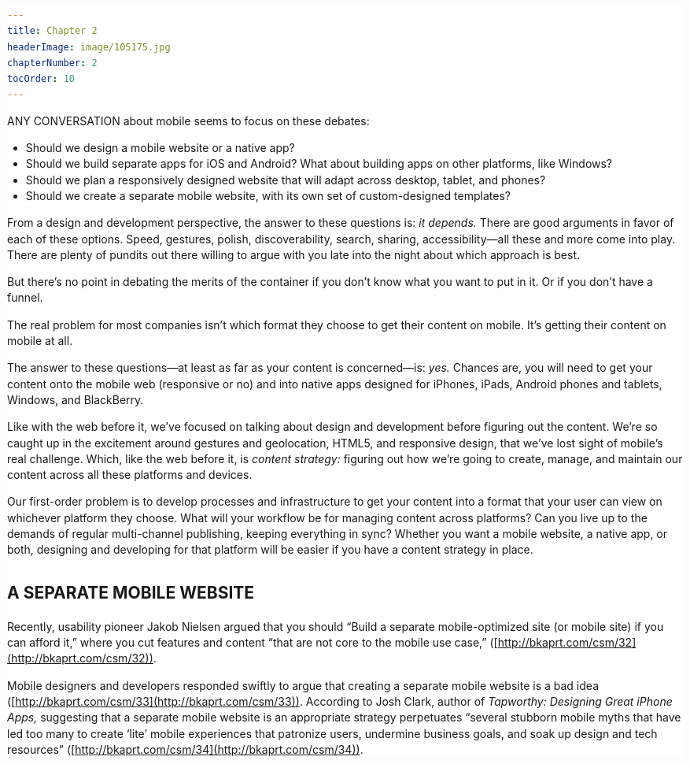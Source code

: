 ```yaml
---
title: Chapter 2
headerImage: image/105175.jpg
chapterNumber: 2
tocOrder: 10
---
```

ANY CONVERSATION about mobile seems to focus on these debates:

* Should we design a mobile website or a native app?
* Should we build separate apps for iOS and Android? What about building apps on other platforms, like Windows?
* Should we plan a responsively designed website that will adapt across desktop, tablet, and phones?
* Should we create a separate mobile website, with its own set of custom-designed templates?

From a design and development perspective, the answer to these questions is: *it depends.* There are good arguments in favor of each of these options. Speed, gestures, polish, discoverability, search, sharing, accessibility—all these and more come into play. There are plenty of pundits out there willing to argue with you late into the night about which approach is best.

But there’s no point in debating the merits of the container if you don’t know what you want to put in it. Or if you don’t have a funnel.

The real problem for most companies isn’t which format they choose to get their content on mobile. It’s getting their content on mobile at all.

The answer to these questions—at least as far as your content is concerned—is: *yes.* Chances are, you will need to get your content onto the mobile web (responsive or no) and into native apps designed for iPhones, iPads, Android phones and tablets, Windows, and BlackBerry.

Like with the web before it, we’ve focused on talking about design and development before figuring out the content. We’re so caught up in the excitement around gestures and geolocation, HTML5, and responsive design, that we’ve lost sight of mobile’s real challenge. Which, like the web before it, is *content strategy:* figuring out how we’re going to create, manage, and maintain our content across all these platforms and devices.

Our first-order problem is to develop processes and infrastructure to get your content into a format that your user can view on whichever platform they choose. What will your workflow be for managing content across platforms? Can you live up to the demands of regular multi-channel publishing, keeping everything in sync? Whether you want a mobile website, a native app, or both, designing and developing for that platform will be easier if you have a content strategy in place.

## A SEPARATE MOBILE WEBSITE

Recently, usability pioneer Jakob Nielsen argued that you should “Build a separate mobile-optimized site (or mobile site) if you can afford it,” where you cut features and content “that are not core to the mobile use case,” ([http://bkaprt.com/csm/32](http://bkaprt.com/csm/32)).

Mobile designers and developers responded swiftly to argue that creating a separate mobile website is a bad idea ([http://bkaprt.com/csm/33](http://bkaprt.com/csm/33)). According to Josh Clark, author of *Tapworthy: Designing Great iPhone Apps,* suggesting that a separate mobile website is an appropriate strategy perpetuates “several stubborn mobile myths that have led too many to create ‘lite’ mobile experiences that patronize users, undermine business goals, and soak up design and tech resources” ([http://bkaprt.com/csm/34](http://bkaprt.com/csm/34)).
